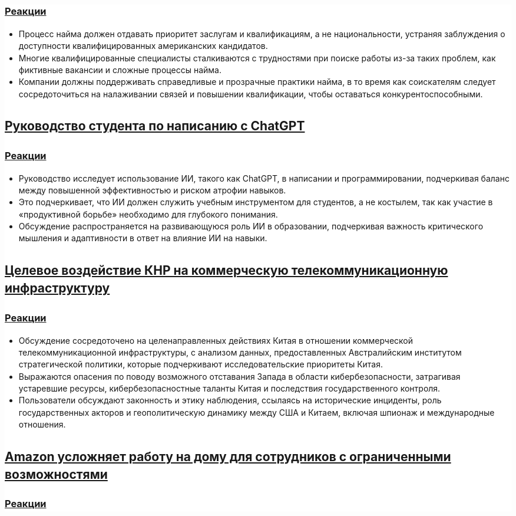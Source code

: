 ### [Реакции](https://news.ycombinator.com/item?id=42136469)

- Процесс найма должен отдавать приоритет заслугам и квалификациям, а не национальности, устраняя заблуждения о доступности квалифицированных американских кандидатов.
- Многие квалифицированные специалисты сталкиваются с трудностями при поиске работы из-за таких проблем, как фиктивные вакансии и сложные процессы найма.
- Компании должны поддерживать справедливые и прозрачные практики найма, в то время как соискателям следует сосредоточиться на налаживании связей и повышении квалификации, чтобы оставаться конкурентоспособными.

## [Руководство студента по написанию с ChatGPT](https://openai.com/chatgpt/use-cases/student-writing-guide/)

### [Реакции](https://news.ycombinator.com/item?id=42129064)

- Руководство исследует использование ИИ, такого как ChatGPT, в написании и программировании, подчеркивая баланс между повышенной эффективностью и риском атрофии навыков.
- Это подчеркивает, что ИИ должен служить учебным инструментом для студентов, а не костылем, так как участие в «продуктивной борьбе» необходимо для глубокого понимания.
- Обсуждение распространяется на развивающуюся роль ИИ в образовании, подчеркивая важность критического мышления и адаптивности в ответ на влияние ИИ на навыки.

## [Целевое воздействие КНР на коммерческую телекоммуникационную инфраструктуру](https://www.fbi.gov/news/press-releases/joint-statement-from-fbi-and-cisa-on-the-peoples-republic-of-china-targeting-of-commercial-telecommunications-infrastructure)

### [Реакции](https://news.ycombinator.com/item?id=42132014)

- Обсуждение сосредоточено на целенаправленных действиях Китая в отношении коммерческой телекоммуникационной инфраструктуры, с анализом данных, предоставленных Австралийским институтом стратегической политики, которые подчеркивают исследовательские приоритеты Китая.
- Выражаются опасения по поводу возможного отставания Запада в области кибербезопасности, затрагивая устаревшие ресурсы, кибербезопасностные таланты Китая и последствия государственного контроля.
- Пользователи обсуждают законность и этику наблюдения, ссылаясь на исторические инциденты, роль государственных акторов и геополитическую динамику между США и Китаем, включая шпионаж и международные отношения.

## [Amazon усложняет работу на дому для сотрудников с ограниченными возможностями](https://www.bloomberg.com/news/articles/2024-11-13/amazon-makes-it-harder-for-disabled-employees-to-work-from-home)

### [Реакции](https://news.ycombinator.com/item?id=42130079)
